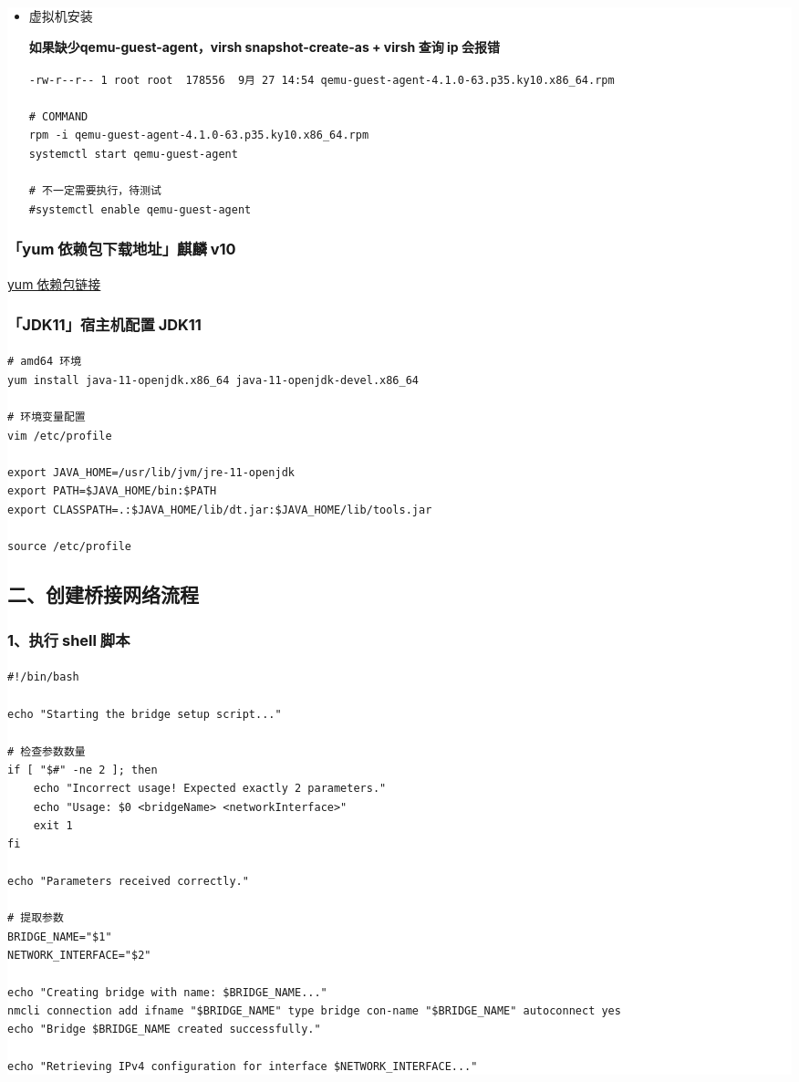 - 虚拟机安装

  **如果缺少qemu-guest-agent，virsh snapshot-create-as + virsh 查询 ip 会报错**
  
  ```shell
  -rw-r--r-- 1 root root  178556  9月 27 14:54 qemu-guest-agent-4.1.0-63.p35.ky10.x86_64.rpm
  
  # COMMAND
  rpm -i qemu-guest-agent-4.1.0-63.p35.ky10.x86_64.rpm
  systemctl start qemu-guest-agent
  
  # 不一定需要执行，待测试
  #systemctl enable qemu-guest-agent
  ```
  
  

### 「yum 依赖包下载地址」麒麟 v10
[yum 依赖包链接](https://update.cs2c.com.cn/NS/V10/V10SP3/os/adv/lic/base/aarch64/Packages/)



### 「JDK11」宿主机配置 JDK11

```shell
# amd64 环境
yum install java-11-openjdk.x86_64 java-11-openjdk-devel.x86_64

# 环境变量配置
vim /etc/profile

export JAVA_HOME=/usr/lib/jvm/jre-11-openjdk
export PATH=$JAVA_HOME/bin:$PATH
export CLASSPATH=.:$JAVA_HOME/lib/dt.jar:$JAVA_HOME/lib/tools.jar

source /etc/profile
```



## 二、创建桥接网络流程

### 1、执行 shell 脚本

```shell
#!/bin/bash

echo "Starting the bridge setup script..."

# 检查参数数量
if [ "$#" -ne 2 ]; then
    echo "Incorrect usage! Expected exactly 2 parameters."
    echo "Usage: $0 <bridgeName> <networkInterface>"
    exit 1
fi

echo "Parameters received correctly."

# 提取参数
BRIDGE_NAME="$1"
NETWORK_INTERFACE="$2"

echo "Creating bridge with name: $BRIDGE_NAME..."
nmcli connection add ifname "$BRIDGE_NAME" type bridge con-name "$BRIDGE_NAME" autoconnect yes
echo "Bridge $BRIDGE_NAME created successfully."

echo "Retrieving IPv4 configuration for interface $NETWORK_INTERFACE..."
```